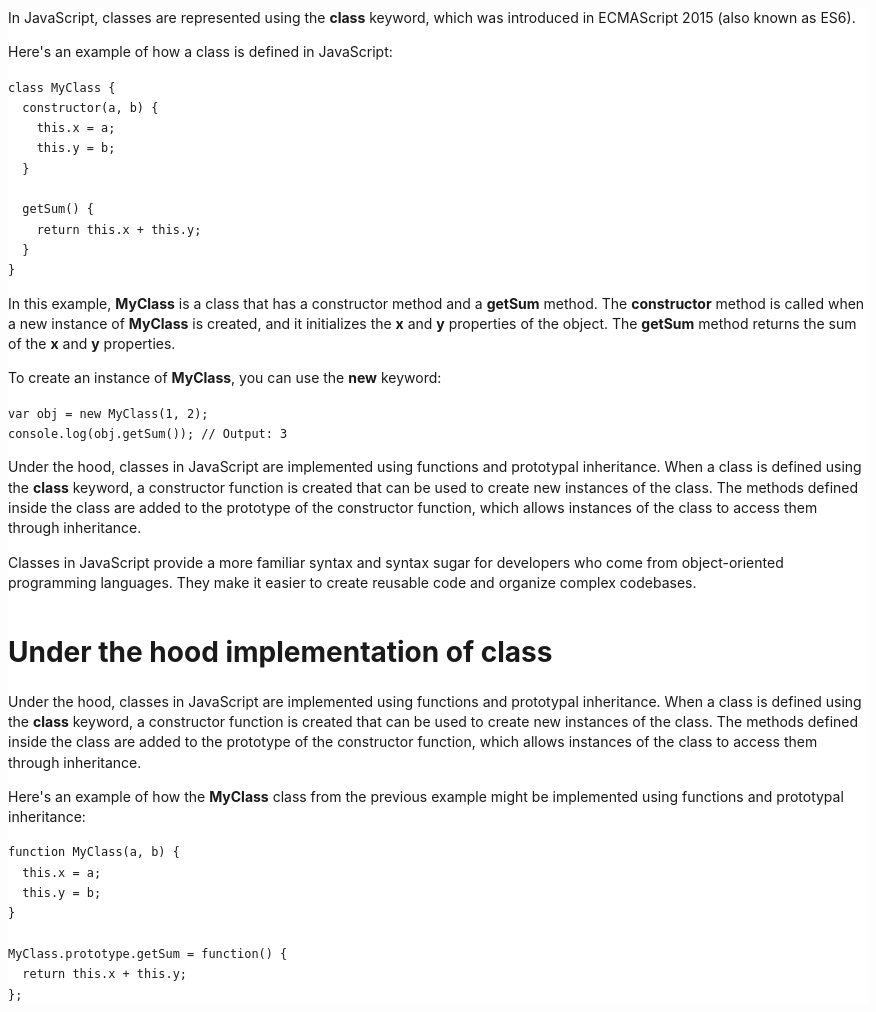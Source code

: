 In JavaScript, classes are represented using the **class** keyword, which was introduced in ECMAScript 2015 (also known as ES6).

Here's an example of how a class is defined in JavaScript:

```
class MyClass {
  constructor(a, b) {
    this.x = a;
    this.y = b;
  }
  
  getSum() {
    return this.x + this.y;
  }
}
```

In this example, **MyClass** is a class that has a constructor method and a **getSum** method. The **constructor** method is called when a new instance of **MyClass** is created, and it initializes the **x** and **y** properties of the object. The **getSum** method returns the sum of the **x** and **y** properties.

To create an instance of **MyClass**, you can use the **new** keyword:

```
var obj = new MyClass(1, 2);
console.log(obj.getSum()); // Output: 3
```

Under the hood, classes in JavaScript are implemented using functions and prototypal inheritance. When a class is defined using the **class** keyword, a constructor function is created that can be used to create new instances of the class. The methods defined inside the class are added to the prototype of the constructor function, which allows instances of the class to access them through inheritance.

Classes in JavaScript provide a more familiar syntax and syntax sugar for developers who come from object-oriented programming languages. They make it easier to create reusable code and organize complex codebases.

# Under the hood implementation of class

Under the hood, classes in JavaScript are implemented using functions and prototypal inheritance. When a class is defined using the **class** keyword, a constructor function is created that can be used to create new instances of the class. The methods defined inside the class are added to the prototype of the constructor function, which allows instances of the class to access them through inheritance.

Here's an example of how the **MyClass** class from the previous example might be implemented using functions and prototypal inheritance:

```
function MyClass(a, b) {
  this.x = a;
  this.y = b;
}

MyClass.prototype.getSum = function() {
  return this.x + this.y;
};
```
